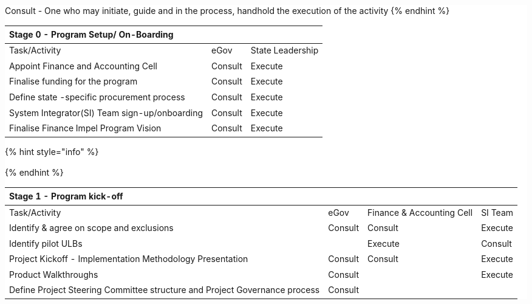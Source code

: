 Consult - One who may initiate, guide and in the process, handhold the execution of the activity
{% endhint %}

| Stage 0 - Program Setup/ On-Boarding |   |   |
| :--- | :--- | :--- |
| Task/Activity | eGov | State Leadership  |
| Appoint Finance and Accounting Cell | Consult | Execute |
| Finalise funding for the program | Consult | Execute |
| Define state -specific procurement process | Consult | Execute |
| System Integrator\(SI\) Team sign-up/onboarding  | Consult | Execute |
| Finalise Finance Impel Program Vision | Consult | Execute |

{% hint style="info" %}

{% endhint %}

<table>
  <thead>
    <tr>
      <th style="text-align:left">Stage 1 - Program kick-off</th>
      <th style="text-align:left"></th>
      <th style="text-align:left"></th>
      <th style="text-align:left"></th>
    </tr>
  </thead>
  <tbody>
    <tr>
      <td style="text-align:left">Task/Activity</td>
      <td style="text-align:left">eGov</td>
      <td style="text-align:left">Finance &amp; Accounting Cell</td>
      <td style="text-align:left">SI Team</td>
    </tr>
    <tr>
      <td style="text-align:left">Identify &amp; agree on scope and exclusions</td>
      <td style="text-align:left">Consult</td>
      <td style="text-align:left">Consult</td>
      <td style="text-align:left">Execute</td>
    </tr>
    <tr>
      <td style="text-align:left">Identify pilot ULBs</td>
      <td style="text-align:left"></td>
      <td style="text-align:left">Execute</td>
      <td style="text-align:left">Consult</td>
    </tr>
    <tr>
      <td style="text-align:left">Project Kickoff - Implementation Methodology Presentation</td>
      <td style="text-align:left">Consult</td>
      <td style="text-align:left">Consult</td>
      <td style="text-align:left">Execute</td>
    </tr>
    <tr>
      <td style="text-align:left">Product Walkthroughs</td>
      <td style="text-align:left">Consult</td>
      <td style="text-align:left"></td>
      <td style="text-align:left">Execute</td>
    </tr>
    <tr>
      <td style="text-align:left">Define Project Steering Committee structure and Project Governance process</td>
      <td
      style="text-align:left">Consult</td>